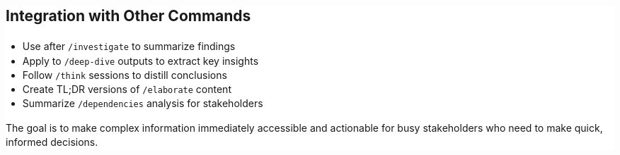 ## Integration with Other Commands

- Use after `/investigate` to summarize findings
- Apply to `/deep-dive` outputs to extract key insights
- Follow `/think` sessions to distill conclusions
- Create TL;DR versions of `/elaborate` content
- Summarize `/dependencies` analysis for stakeholders

The goal is to make complex information immediately accessible and actionable for busy stakeholders who need to make quick, informed decisions.
